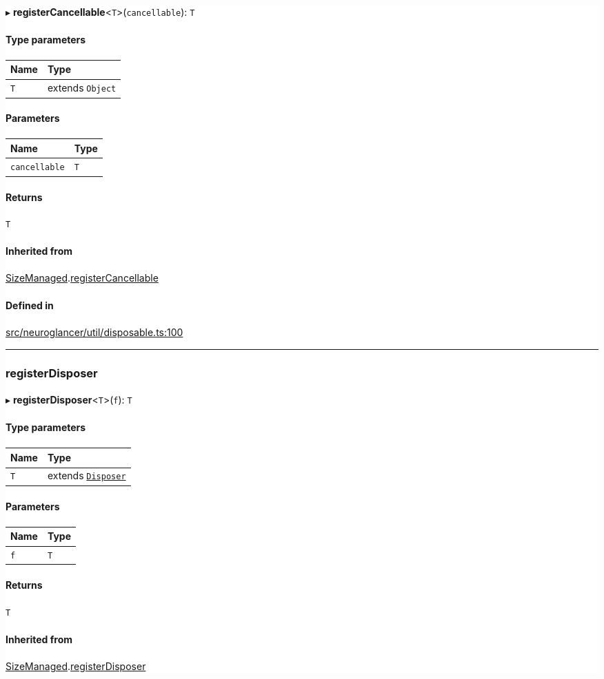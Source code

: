 ▸ **registerCancellable**<`T`\>(`cancellable`): `T`

#### Type parameters

| Name | Type |
| :------ | :------ |
| `T` | extends `Object` |

#### Parameters

| Name | Type |
| :------ | :------ |
| `cancellable` | `T` |

#### Returns

`T`

#### Inherited from

[SizeManaged](webgl_offscreen.SizeManaged.md).[registerCancellable](webgl_offscreen.SizeManaged.md#registercancellable)

#### Defined in

[src/neuroglancer/util/disposable.ts:100](https://github.com/ActiveBrainAtlas2/neuroglancer/blob/1beb5d34/src/neuroglancer/util/disposable.ts#L100)

___

### registerDisposer

▸ **registerDisposer**<`T`\>(`f`): `T`

#### Type parameters

| Name | Type |
| :------ | :------ |
| `T` | extends [`Disposer`](../modules/util_disposable.md#disposer) |

#### Parameters

| Name | Type |
| :------ | :------ |
| `f` | `T` |

#### Returns

`T`

#### Inherited from

[SizeManaged](webgl_offscreen.SizeManaged.md).[registerDisposer](webgl_offscreen.SizeManaged.md#registerdisposer)

